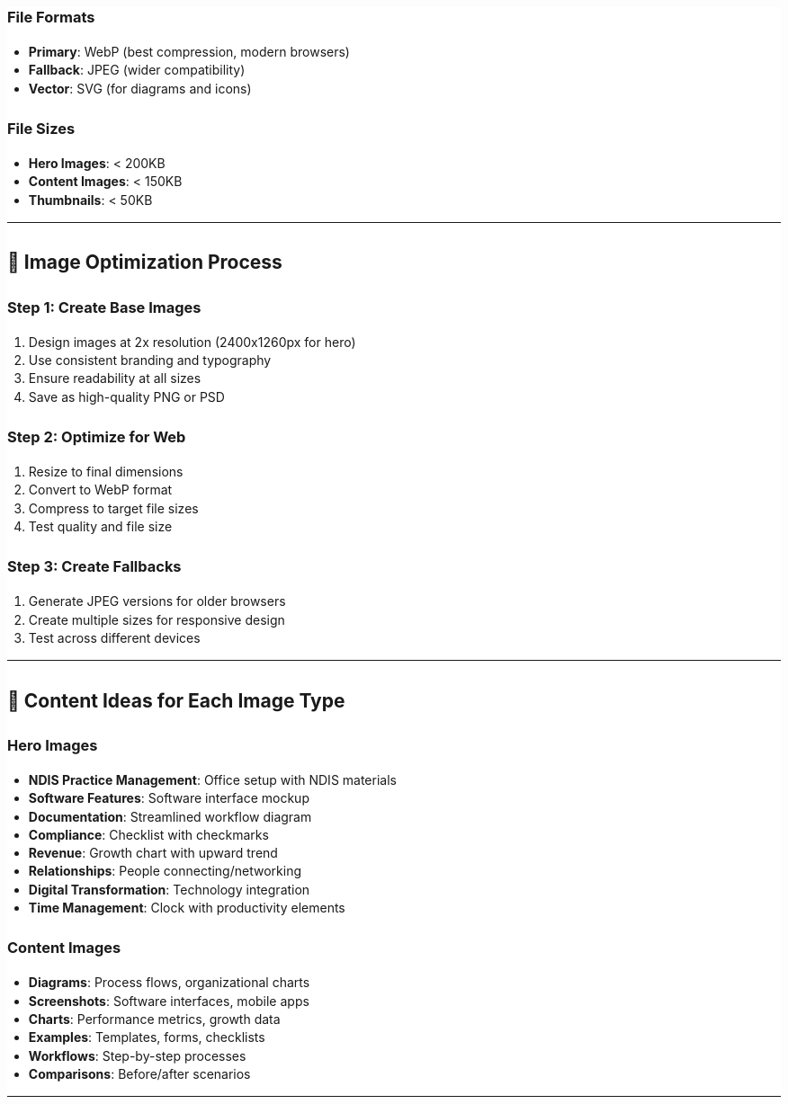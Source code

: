 ### **File Formats**
- **Primary**: WebP (best compression, modern browsers)
- **Fallback**: JPEG (wider compatibility)
- **Vector**: SVG (for diagrams and icons)

### **File Sizes**
- **Hero Images**: < 200KB
- **Content Images**: < 150KB
- **Thumbnails**: < 50KB

---

## 🔧 Image Optimization Process

### **Step 1: Create Base Images**
1. Design images at 2x resolution (2400x1260px for hero)
2. Use consistent branding and typography
3. Ensure readability at all sizes
4. Save as high-quality PNG or PSD

### **Step 2: Optimize for Web**
1. Resize to final dimensions
2. Convert to WebP format
3. Compress to target file sizes
4. Test quality and file size

### **Step 3: Create Fallbacks**
1. Generate JPEG versions for older browsers
2. Create multiple sizes for responsive design
3. Test across different devices

---

## 🎯 Content Ideas for Each Image Type

### **Hero Images**
- **NDIS Practice Management**: Office setup with NDIS materials
- **Software Features**: Software interface mockup
- **Documentation**: Streamlined workflow diagram
- **Compliance**: Checklist with checkmarks
- **Revenue**: Growth chart with upward trend
- **Relationships**: People connecting/networking
- **Digital Transformation**: Technology integration
- **Time Management**: Clock with productivity elements

### **Content Images**
- **Diagrams**: Process flows, organizational charts
- **Screenshots**: Software interfaces, mobile apps
- **Charts**: Performance metrics, growth data
- **Examples**: Templates, forms, checklists
- **Workflows**: Step-by-step processes
- **Comparisons**: Before/after scenarios

---
